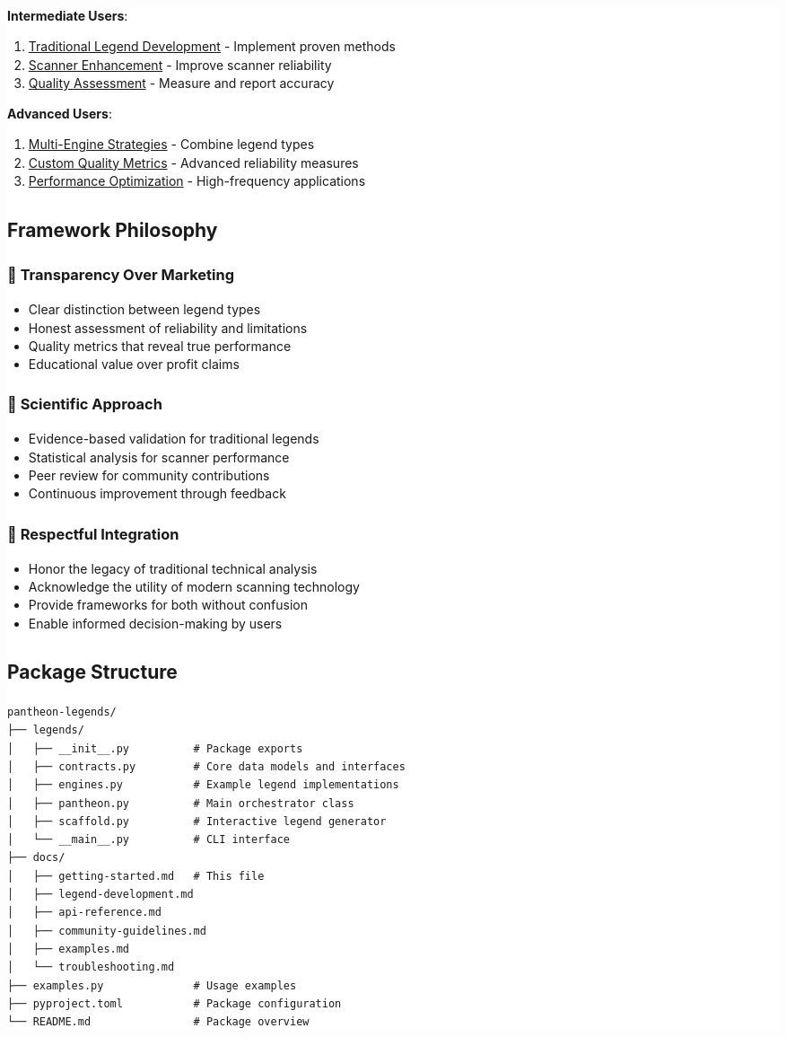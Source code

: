 **Intermediate Users**:
1. [Traditional Legend Development](legend-development.md#traditional-legends) - Implement proven methods
2. [Scanner Enhancement](legend-development.md#scanner-engines) - Improve scanner reliability
3. [Quality Assessment](legend-development.md#quality-metrics) - Measure and report accuracy

**Advanced Users**:
1. [Multi-Engine Strategies](examples.md#consensus-analysis) - Combine legend types
2. [Custom Quality Metrics](api-reference.md#custom-quality-assessment) - Advanced reliability measures
3. [Performance Optimization](legend-development.md#performance-optimization) - High-frequency applications

## Framework Philosophy

### 🎯 **Transparency Over Marketing**
- Clear distinction between legend types
- Honest assessment of reliability and limitations
- Quality metrics that reveal true performance
- Educational value over profit claims

### 🔬 **Scientific Approach**
- Evidence-based validation for traditional legends
- Statistical analysis for scanner performance
- Peer review for community contributions
- Continuous improvement through feedback

### 🤝 **Respectful Integration**
- Honor the legacy of traditional technical analysis
- Acknowledge the utility of modern scanning technology
- Provide frameworks for both without confusion
- Enable informed decision-making by users

## Package Structure

```
pantheon-legends/
├── legends/
│   ├── __init__.py          # Package exports
│   ├── contracts.py         # Core data models and interfaces
│   ├── engines.py           # Example legend implementations
│   ├── pantheon.py          # Main orchestrator class
│   ├── scaffold.py          # Interactive legend generator
│   └── __main__.py          # CLI interface
├── docs/
│   ├── getting-started.md   # This file
│   ├── legend-development.md
│   ├── api-reference.md
│   ├── community-guidelines.md
│   ├── examples.md
│   └── troubleshooting.md
├── examples.py              # Usage examples
├── pyproject.toml           # Package configuration
└── README.md                # Package overview
```
